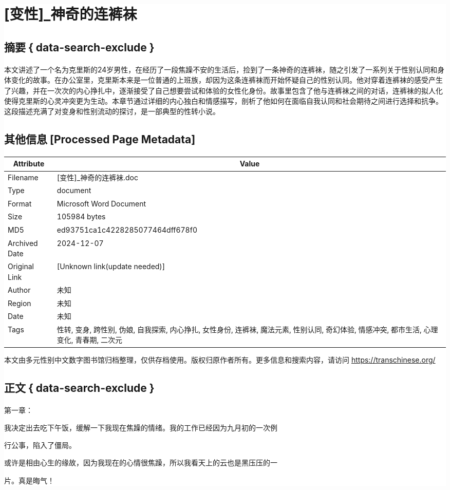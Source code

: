 # [变性]_神奇的连裤袜



## 摘要  { data-search-exclude }


本文讲述了一个名为克里斯的24岁男性，在经历了一段焦躁不安的生活后，捡到了一条神奇的连裤袜，随之引发了一系列关于性别认同和身体变化的故事。在办公室里，克里斯本来是一位普通的上班族，却因为这条连裤袜而开始怀疑自己的性别认同。他对穿着连裤袜的感受产生了兴趣，并在一次次的内心挣扎中，逐渐接受了自己想要尝试和体验的女性化身份。故事里包含了他与连裤袜之间的对话，连裤袜的拟人化使得克里斯的心灵冲突更为生动。本章节通过详细的内心独白和情感描写，剖析了他如何在面临自我认同和社会期待之间进行选择和抗争。这段描述充满了对变身和性别流动的探讨，是一部典型的性转小说。



## 其他信息 [Processed Page Metadata]

| Attribute       | Value                                  |
|-----------------|----------------------------------------|
| Filename        | [变性]_神奇的连裤袜.doc                             |
| Type            | document                                 |
| Format          | Microsoft Word Document                               |
| Size            | 105984 bytes                           |
| MD5             | ed93751ca1c4228285077464dff678f0                                  |
| Archived Date   | 2024-12-07                             |
| Original Link   | [Unknown link(update needed)]                         |
| Author          | 未知                               |
| Region          | 未知                               |
| Date            | 未知                                 |
| Tags            | 性转, 变身, 跨性别, 伪娘, 自我探索, 内心挣扎, 女性身份, 连裤袜, 魔法元素, 性别认同, 奇幻体验, 情感冲突, 都市生活, 心理变化, 青春期, 二次元                                 |

本文由多元性别中文数字图书馆归档整理，仅供存档使用。版权归原作者所有。更多信息和搜索内容，请访问 <https://transchinese.org/>


## 正文 { data-search-exclude }


第一章：



我决定出去吃下午饭，缓解一下我现在焦躁的情绪。我的工作已经因为九月初的一次例

行公事，陷入了僵局。



或许是相由心生的缘故，因为我现在的心情很焦躁，所以我看天上的云也是黑压压的一

片。真是晦气！
